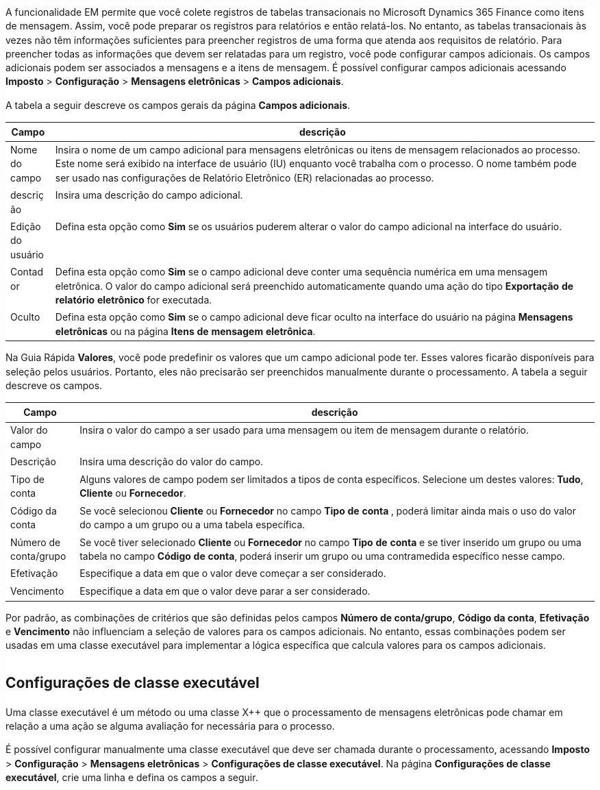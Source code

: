 A funcionalidade EM permite que você colete registros de tabelas transacionais no Microsoft Dynamics 365 Finance como itens de mensagem. Assim, você pode preparar os registros para relatórios e então relatá-los. No entanto, as tabelas transacionais às vezes não têm informações suficientes para preencher registros de uma forma que atenda aos requisitos de relatório. Para preencher todas as informações que devem ser relatadas para um registro, você pode configurar campos adicionais. Os campos adicionais podem ser associados a mensagens e a itens de mensagem. É possível configurar campos adicionais acessando **Imposto** \> **Configuração** \> **Mensagens eletrônicas** \> **Campos adicionais**.

A tabela a seguir descreve os campos gerais da página **Campos adicionais**.

| Campo       | descrição |
|-------------|-------------|
| Nome do campo  | Insira o nome de um campo adicional para mensagens eletrônicas ou itens de mensagem relacionados ao processo. Este nome será exibido na interface de usuário (IU) enquanto você trabalha com o processo. O nome também pode ser usado nas configurações de Relatório Eletrônico (ER) relacionadas ao processo. |
| descrição | Insira uma descrição do campo adicional. |
| Edição do usuário   | Defina esta opção como **Sim** se os usuários puderem alterar o valor do campo adicional na interface do usuário. |
| Contador     | Defina esta opção como **Sim** se o campo adicional deve conter uma sequência numérica em uma mensagem eletrônica. O valor do campo adicional será preenchido automaticamente quando uma ação do tipo **Exportação de relatório eletrônico** for executada. |
| Oculto      | Defina esta opção como **Sim** se o campo adicional deve ficar oculto na interface do usuário na página **Mensagens eletrônicas** ou na página **Itens de mensagem eletrônica**. |

Na Guia Rápida **Valores**, você pode predefinir os valores que um campo adicional pode ter. Esses valores ficarão disponíveis para seleção pelos usuários. Portanto, eles não precisarão ser preenchidos manualmente durante o processamento. A tabela a seguir descreve os campos.

| Campo                | descrição |
|----------------------|-------------|
| Valor do campo          | Insira o valor do campo a ser usado para uma mensagem ou item de mensagem durante o relatório. |
| Descrição          | Insira uma descrição do valor do campo. |
| Tipo de conta         | Alguns valores de campo podem ser limitados a tipos de conta específicos. Selecione um destes valores: **Tudo**, **Cliente** ou **Fornecedor**. |
| Código da conta         | Se você selecionou **Cliente** ou **Fornecedor** no campo **Tipo de conta** , poderá limitar ainda mais o uso do valor do campo a um grupo ou a uma tabela específica. |
| Número de conta/grupo | Se você tiver selecionado **Cliente** ou **Fornecedor** no campo **Tipo de conta** e se tiver inserido um grupo ou uma tabela no campo **Código de conta**, poderá inserir um grupo ou uma contramedida específico nesse campo. |
| Efetivação            | Especifique a data em que o valor deve começar a ser considerado. |
| Vencimento           | Especifique a data em que o valor deve parar a ser considerado. |

Por padrão, as combinações de critérios que são definidas pelos campos **Número de conta/grupo**, **Código da conta**, **Efetivação** e **Vencimento** não influenciam a seleção de valores para os campos adicionais. No entanto, essas combinações podem ser usadas em uma classe executável para implementar a lógica específica que calcula valores para os campos adicionais.

## <a name="executable-class-settings"></a><a id="executable"></a>Configurações de classe executável

Uma classe executável é um método ou uma classe X++ que o processamento de mensagens eletrônicas pode chamar em relação a uma ação se alguma avaliação for necessária para o processo.

É possível configurar manualmente uma classe executável que deve ser chamada durante o processamento, acessando **Imposto** \> **Configuração** \> **Mensagens eletrônicas** \> **Configurações de classe executável**. Na página **Configurações de classe executável**, crie uma linha e defina os campos a seguir.
